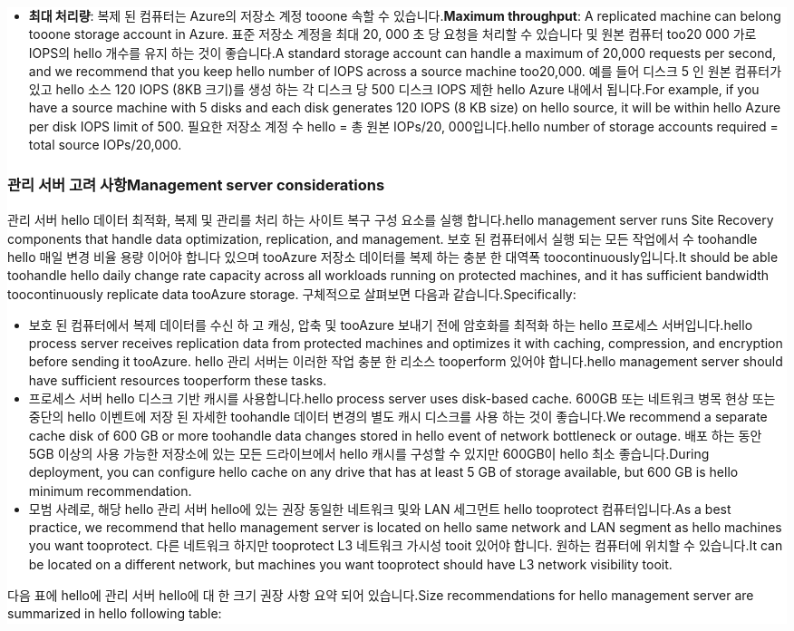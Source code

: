 * <span data-ttu-id="f19ad-178">**최대 처리량**: 복제 된 컴퓨터는 Azure의 저장소 계정 tooone 속할 수 있습니다.</span><span class="sxs-lookup"><span data-stu-id="f19ad-178">**Maximum throughput**: A replicated machine can belong tooone storage account in Azure.</span></span> <span data-ttu-id="f19ad-179">표준 저장소 계정을 최대 20, 000 초 당 요청을 처리할 수 있습니다 및 원본 컴퓨터 too20 000 가로 IOPS의 hello 개수를 유지 하는 것이 좋습니다.</span><span class="sxs-lookup"><span data-stu-id="f19ad-179">A standard storage account can handle a maximum of 20,000 requests per second, and we recommend that you keep hello number of IOPS across a source machine too20,000.</span></span> <span data-ttu-id="f19ad-180">예를 들어 디스크 5 인 원본 컴퓨터가 있고 hello 소스 120 IOPS (8KB 크기)를 생성 하는 각 디스크 당 500 디스크 IOPS 제한 hello Azure 내에서 됩니다.</span><span class="sxs-lookup"><span data-stu-id="f19ad-180">For example, if you have a source machine with 5 disks and each disk generates 120 IOPS (8 KB size) on hello source, it will be within hello Azure per disk IOPS limit of 500.</span></span> <span data-ttu-id="f19ad-181">필요한 저장소 계정 수 hello = 총 원본 IOPs/20, 000입니다.</span><span class="sxs-lookup"><span data-stu-id="f19ad-181">hello number of storage accounts required = total source IOPs/20,000.</span></span>

### <a name="management-server-considerations"></a><span data-ttu-id="f19ad-182">관리 서버 고려 사항</span><span class="sxs-lookup"><span data-stu-id="f19ad-182">Management server considerations</span></span>
<span data-ttu-id="f19ad-183">관리 서버 hello 데이터 최적화, 복제 및 관리를 처리 하는 사이트 복구 구성 요소를 실행 합니다.</span><span class="sxs-lookup"><span data-stu-id="f19ad-183">hello management server runs Site Recovery components that handle data optimization, replication, and management.</span></span> <span data-ttu-id="f19ad-184">보호 된 컴퓨터에서 실행 되는 모든 작업에서 수 toohandle hello 매일 변경 비율 용량 이어야 합니다 있으며 tooAzure 저장소 데이터를 복제 하는 충분 한 대역폭 toocontinuously입니다.</span><span class="sxs-lookup"><span data-stu-id="f19ad-184">It should be able toohandle hello daily change rate capacity across all workloads running on protected machines, and it has sufficient bandwidth toocontinuously replicate data tooAzure storage.</span></span> <span data-ttu-id="f19ad-185">구체적으로 살펴보면 다음과 같습니다.</span><span class="sxs-lookup"><span data-stu-id="f19ad-185">Specifically:</span></span>

* <span data-ttu-id="f19ad-186">보호 된 컴퓨터에서 복제 데이터를 수신 하 고 캐싱, 압축 및 tooAzure 보내기 전에 암호화를 최적화 하는 hello 프로세스 서버입니다.</span><span class="sxs-lookup"><span data-stu-id="f19ad-186">hello process server receives replication data from protected machines and optimizes it with caching, compression, and encryption before sending it tooAzure.</span></span> <span data-ttu-id="f19ad-187">hello 관리 서버는 이러한 작업 충분 한 리소스 tooperform 있어야 합니다.</span><span class="sxs-lookup"><span data-stu-id="f19ad-187">hello management server should have sufficient resources tooperform these tasks.</span></span>
* <span data-ttu-id="f19ad-188">프로세스 서버 hello 디스크 기반 캐시를 사용합니다.</span><span class="sxs-lookup"><span data-stu-id="f19ad-188">hello process server uses disk-based cache.</span></span> <span data-ttu-id="f19ad-189">600GB 또는 네트워크 병목 현상 또는 중단의 hello 이벤트에 저장 된 자세한 toohandle 데이터 변경의 별도 캐시 디스크를 사용 하는 것이 좋습니다.</span><span class="sxs-lookup"><span data-stu-id="f19ad-189">We recommend a separate cache disk of 600 GB or more toohandle data changes stored in hello event of network bottleneck or outage.</span></span> <span data-ttu-id="f19ad-190">배포 하는 동안 5GB 이상의 사용 가능한 저장소에 있는 모든 드라이브에서 hello 캐시를 구성할 수 있지만 600GB이 hello 최소 좋습니다.</span><span class="sxs-lookup"><span data-stu-id="f19ad-190">During deployment, you can configure hello cache on any drive that has at least 5 GB of storage available, but 600 GB is hello minimum recommendation.</span></span>
* <span data-ttu-id="f19ad-191">모범 사례로, 해당 hello 관리 서버 hello에 있는 권장 동일한 네트워크 및와 LAN 세그먼트 hello tooprotect 컴퓨터입니다.</span><span class="sxs-lookup"><span data-stu-id="f19ad-191">As a best practice, we recommend that hello management server is located on hello same network and LAN segment as hello machines you want tooprotect.</span></span> <span data-ttu-id="f19ad-192">다른 네트워크 하지만 tooprotect L3 네트워크 가시성 tooit 있어야 합니다. 원하는 컴퓨터에 위치할 수 있습니다.</span><span class="sxs-lookup"><span data-stu-id="f19ad-192">It can be located on a different network, but machines you want tooprotect should have L3 network visibility tooit.</span></span>

<span data-ttu-id="f19ad-193">다음 표에 hello에 관리 서버 hello에 대 한 크기 권장 사항 요약 되어 있습니다.</span><span class="sxs-lookup"><span data-stu-id="f19ad-193">Size recommendations for hello management server are summarized in hello following table:</span></span>
